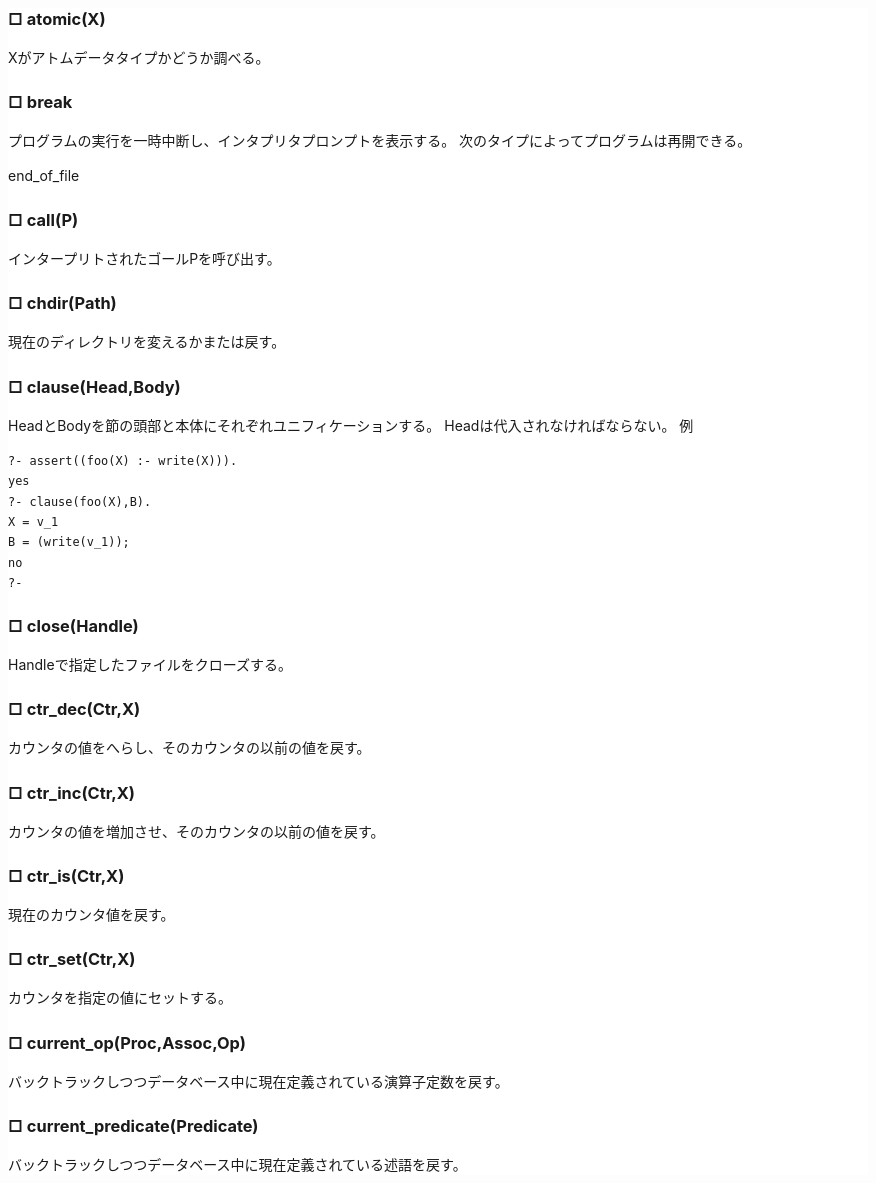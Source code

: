 ### □ atomic(X)
Xがアトムデータタイプかどうか調べる。

### □ break
プログラムの実行を一時中断し、インタプリタプロンプトを表示する。
次のタイプによってプログラムは再開できる。

end_of_file

### □ call(P)
インタープリトされたゴールPを呼び出す。

### □ chdir(Path)
現在のディレクトリを変えるかまたは戻す。

### □ clause(Head,Body)
HeadとBodyを節の頭部と本体にそれぞれユニフィケーションする。
Headは代入されなければならない。
例

```
?- assert((foo(X) :- write(X))).
yes
?- clause(foo(X),B).
X = v_1
B = (write(v_1));
no
?- 
```

### □ close(Handle)
Handleで指定したファイルをクローズする。

### □ ctr_dec(Ctr,X)
カウンタの値をへらし、そのカウンタの以前の値を戻す。

### □ ctr_inc(Ctr,X)
カウンタの値を増加させ、そのカウンタの以前の値を戻す。

### □ ctr_is(Ctr,X)
現在のカウンタ値を戻す。

### □ ctr_set(Ctr,X)
カウンタを指定の値にセットする。


### □ current_op(Proc,Assoc,Op)
バックトラックしつつデータベース中に現在定義されている演算子定数を戻す。

### □ current_predicate(Predicate)
バックトラックしつつデータベース中に現在定義されている述語を戻す。
